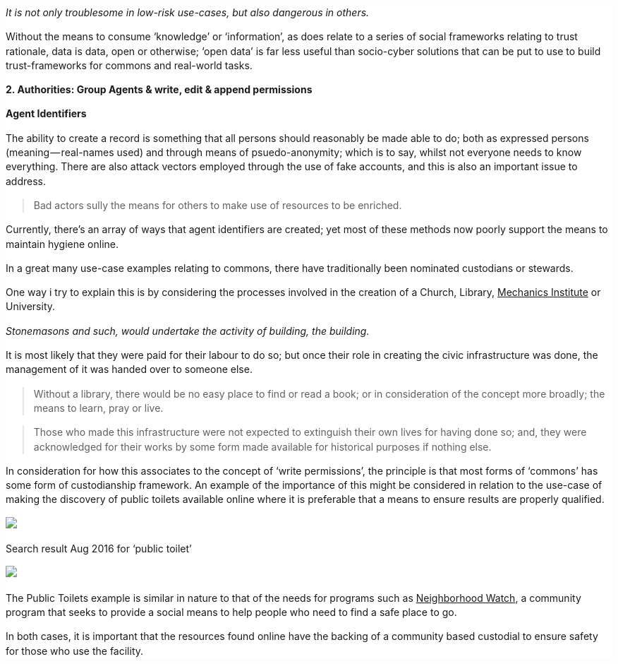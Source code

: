 _It is not only troublesome in low-risk use-cases, but also dangerous in others._

Without the means to consume ‘knowledge’ or ‘information’, as does relate to a series of social frameworks relating to trust rationale, data is data, open or otherwise; ‘open data’ is far less useful than socio-cyber solutions that can be put to use to build trust-frameworks for commons and real-world tasks.

**2. Authorities: Group Agents & write, edit & append permissions**

**Agent Identifiers**

The ability to create a record is something that all persons should reasonably be made able to do; both as expressed persons (meaning — real-names used) and through means of psuedo-anonymity; which is to say, whilst not everyone needs to know everything. There are also attack vectors employed through the use of fake accounts, and this is also an important issue to address.

> Bad actors sully the means for others to make use of resources to be enriched.

Currently, there’s an array of ways that agent identifiers are created; yet most of these methods now poorly support the means to maintain hygiene online.

In a great many use-case examples relating to commons, there have traditionally been nominated custodians or stewards.

One way i try to explain this is by considering the processes involved in the creation of a Church, Library, [Mechanics Institute](https://en.wikipedia.org/wiki/Mechanics%27_Institutes) or University.

_Stonemasons and such, would undertake the activity of building, the building._

It is most likely that they were paid for their labour to do so; but once their role in creating the civic infrastructure was done, the management of it was handed over to someone else.

> Without a library, there would be no easy place to find or read a book; or in consideration of the concept more broadly; the means to learn, pray or live.

> Those who made this infrastructure were not expected to extinguish their own lives for having done so; and, they were acknowledged for their works by some form made available for historical purposes if nothing else.

In consideration for how this associates to the concept of ‘write permissions’, the principle is that most forms of ‘commons’ has some form of custodianship framework. An example of the importance of this might be considered in relation to the use-case of making the discovery of public toilets available online where it is preferable that a means to ensure results are properly qualified.

![](https://cdn-images-1.medium.com/max/800/1*BPC7fRRADXgVrRiKdscdyg.png)

Search result Aug 2016 for ‘public toilet’

![](https://cdn-images-1.medium.com/max/800/1*1JTVStIhYqjv_2bjDKmfhg.jpeg)

The Public Toilets example is similar in nature to that of the needs for programs such as [Neighborhood Watch](https://en.wikipedia.org/wiki/Neighborhood_watch), a community program that seeks to provide a social means to help people who need to find a safe place to go.

In both cases, it is important that the resources found online have the backing of a community based custodial to ensure safety for those who use the facility.
